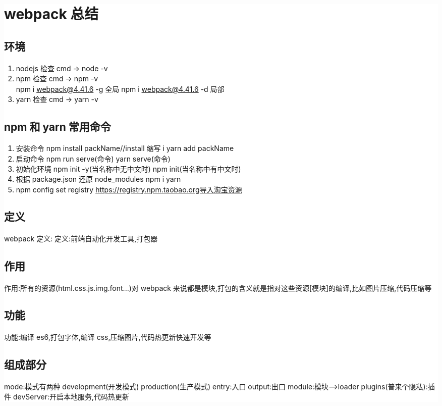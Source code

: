 # webpack 总结

## 环境

1. nodejs 检查 cmd -> node -v
2. npm 检查 cmd -> npm -v  
   npm i webpack@4.41.6 -g 全局
   npm i webpack@4.41.6 -d 局部
3. yarn 检查 cmd -> yarn -v

## npm 和 yarn 常用命令

1. 安装命令
   npm install packName//install 缩写 i
   yarn add packName
2. 启动命令
   npm run serve(命令)
   yarn serve(命令)
3. 初始化环境
   npm init -y(当名称中无中文时)
   npm init(当名称中有中文时)
4. 根据 package.json 还原
   node_modules
   npm i
   yarn
5. npm config set registry https://registry.npm.taobao.org导入淘宝资源


## 定义

webpack 定义:
定义:前端自动化开发工具,打包器

## 作用

作用:所有的资源(html.css.js.img.font...)对 webpack 来说都是模块,打包的含义就是指对这些资源[模块]的编译,比如图片压缩,代码压缩等

## 功能

功能:编译 es6,打包字体,编译 css,压缩图片,代码热更新快速开发等

## 组成部分

mode:模式有两种 development(开发模式) production(生产模式)
entry:入口
output:出口
module:模块-->loader
plugins(普来个隐私):插件
devServer:开启本地服务,代码热更新
